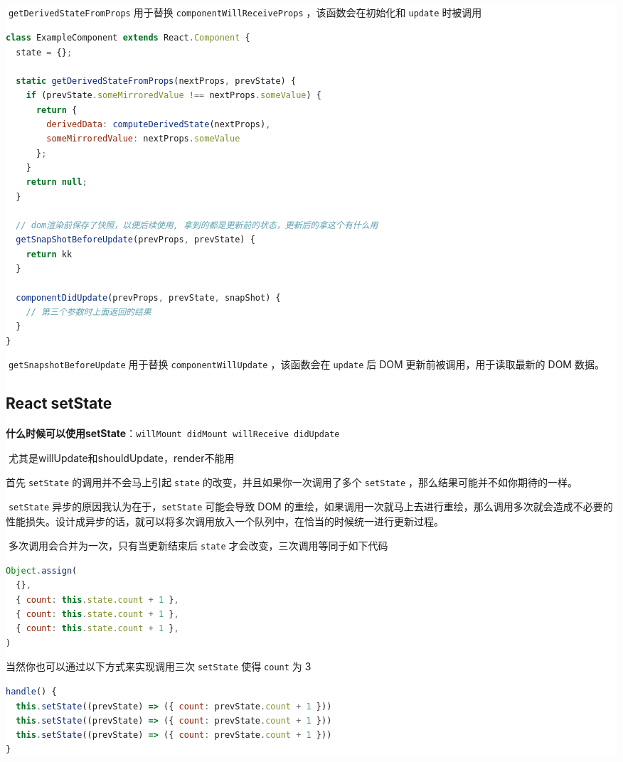 ​	`getDerivedStateFromProps` 用于替换 `componentWillReceiveProps` ，该函数会在初始化和 `update` 时被调用

```js
class ExampleComponent extends React.Component {
  state = {};

  static getDerivedStateFromProps(nextProps, prevState) {
    if (prevState.someMirroredValue !== nextProps.someValue) {
      return {
        derivedData: computeDerivedState(nextProps),
        someMirroredValue: nextProps.someValue
      };
    }
    return null;
  }

  // dom渲染前保存了快照，以便后续使用, 拿到的都是更新前的状态，更新后的拿这个有什么用
  getSnapShotBeforeUpdate(prevProps, prevState) {
    return kk
  }

  componentDidUpdate(prevProps, prevState, snapShot) {
    // 第三个参数时上面返回的结果
  }
}
```

​	`getSnapshotBeforeUpdate` 用于替换 `componentWillUpdate` ，该函数会在 `update` 后 DOM 更新前被调用，用于读取最新的 DOM 数据。

## React setState

​	**什么时候可以使用setState**：`willMount didMount willReceive didUpdate`

​	尤其是willUpdate和shouldUpdate，render不能用

首先 `setState` 的调用并不会马上引起 `state` 的改变，并且如果你一次调用了多个 `setState` ，那么结果可能并不如你期待的一样。

​	`setState` 异步的原因我认为在于，`setState` 可能会导致 DOM 的重绘，如果调用一次就马上去进行重绘，那么调用多次就会造成不必要的性能损失。设计成异步的话，就可以将多次调用放入一个队列中，在恰当的时候统一进行更新过程。

​	多次调用会合并为一次，只有当更新结束后 `state` 才会改变，三次调用等同于如下代码

```js
Object.assign(  
  {},
  { count: this.state.count + 1 },
  { count: this.state.count + 1 },
  { count: this.state.count + 1 },
)
```

当然你也可以通过以下方式来实现调用三次 `setState` 使得 `count` 为 3

```js
handle() {
  this.setState((prevState) => ({ count: prevState.count + 1 }))
  this.setState((prevState) => ({ count: prevState.count + 1 }))
  this.setState((prevState) => ({ count: prevState.count + 1 }))
}
```
